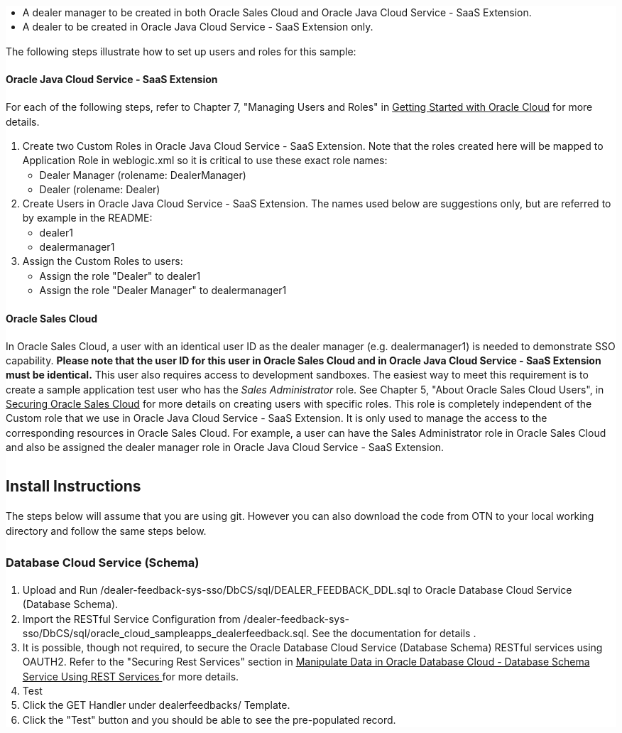 * A dealer manager to be created in both Oracle Sales Cloud and Oracle Java Cloud Service - SaaS Extension.
* A dealer to be created in Oracle Java Cloud Service - SaaS Extension only.

The following steps illustrate how to set up users and roles for this sample:

#### Oracle Java Cloud Service - SaaS Extension

For each of the following steps, refer to Chapter 7, "Managing Users and Roles" in [Getting Started with Oracle Cloud](http://www.oracle.com/pls/topic/lookup?ctx=cloud&id=CSGSG166) for more details.

1. Create two Custom Roles in Oracle Java Cloud Service - SaaS Extension. Note that the roles created here will be mapped to Application Role in weblogic.xml so it is critical to use these exact role names:
    * Dealer Manager (rolename: DealerManager)
    * Dealer (rolename: Dealer)
2. Create Users in Oracle Java Cloud Service - SaaS Extension. The names used below are suggestions only, but are referred to by example in the README:
    * dealer1
    * dealermanager1
3. Assign the Custom Roles to users:
    * Assign the role "Dealer" to dealer1
    * Assign the role "Dealer Manager" to dealermanager1

#### Oracle Sales Cloud

In Oracle Sales Cloud, a user with an identical user ID as the dealer manager (e.g. dealermanager1) is needed to demonstrate SSO capability. **Please note that the user ID for this user in Oracle Sales Cloud and in Oracle Java Cloud Service - SaaS Extension must be identical.**  This user also requires access to development sandboxes. The easiest way to meet this requirement is to create a sample application test user who has the *Sales Administrator* role. See Chapter 5, "About Oracle Sales Cloud Users", in [Securing Oracle Sales Cloud](http://www.oracle.com/pls/topic/lookup?ctx=cloud132&id=OSCUS1288015) for more details on creating users with specific roles. This role is completely independent of the Custom role that we use in Oracle Java Cloud Service - SaaS Extension. It is only used to manage the access to the corresponding resources in Oracle Sales Cloud. For example, a user can have the Sales Administrator role in Oracle Sales Cloud and also be assigned the dealer manager role in Oracle Java Cloud Service - SaaS Extension. 

## Install Instructions
The steps below will assume that you are using git. However you can also download the code from OTN to your local working directory and follow the same steps below.

### Database Cloud Service (Schema)

1. Upload and Run <git-home>/dealer-feedback-sys-sso/DbCS/sql/DEALER_FEEDBACK_DDL.sql to Oracle Database Cloud Service (Database Schema).
2. Import the RESTful Service Configuration from <git-home>/dealer-feedback-sys-sso/DbCS/sql/oracle_cloud_sampleapps_dealerfeedback.sql. See the documentation for details <link here>.
3. It is possible, though not required, to secure the Oracle Database Cloud Service (Database Schema) RESTful services using OAUTH2.  Refer to the "Securing Rest Services" section in [Manipulate Data in Oracle Database Cloud - Database Schema Service Using REST Services ](https://docs.oracle.com/pls/topic/lookup?ctx=en/solutions/link-java-cloud-saas-from-sales-cloud&id=GUID-98B929AD-6843-4B96-82FD-3A5235B5A385) for more details.
4. Test
  1. Click the GET Handler under dealerfeedbacks/ Template.
  2. Click the "Test" button and you should be able to see the pre-populated record.
